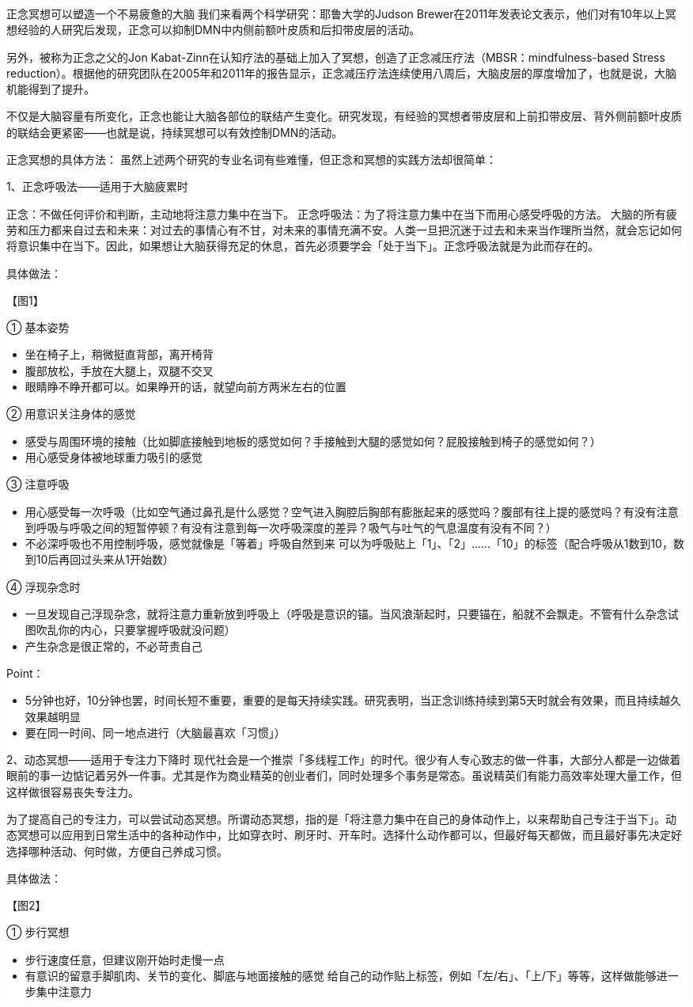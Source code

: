 正念冥想可以塑造一个不易疲惫的大脑
我们来看两个科学研究：耶鲁大学的Judson Brewer在2011年发表论文表示，他们对有10年以上冥想经验的人研究后发现，正念可以抑制DMN中内侧前额叶皮质和后扣带皮层的活动。

另外，被称为正念之父的Jon Kabat-Zinn在认知疗法的基础上加入了冥想，创造了正念减压疗法（MBSR：mindfulness-based Stress reduction）。根据他的研究团队在2005年和2011年的报告显示，正念减压疗法连续使用八周后，大脑皮层的厚度增加了，也就是说，大脑机能得到了提升。

不仅是大脑容量有所变化，正念也能让大脑各部位的联结产生变化。研究发现，有经验的冥想者带皮层和上前扣带皮层、背外侧前额叶皮质的联结会更紧密——也就是说，持续冥想可以有效控制DMN的活动。

正念冥想的具体方法：
虽然上述两个研究的专业名词有些难懂，但正念和冥想的实践方法却很简单：

1、正念呼吸法——适用于大脑疲累时

正念：不做任何评价和判断，主动地将注意力集中在当下。
正念呼吸法：为了将注意力集中在当下而用心感受呼吸的方法。
大脑的所有疲劳和压力都来自过去和未来：对过去的事情心有不甘，对未来的事情充满不安。人类一旦把沉迷于过去和未来当作理所当然，就会忘记如何将意识集中在当下。因此，如果想让大脑获得充足的休息，首先必须要学会「处于当下」。正念呼吸法就是为此而存在的。

具体做法：

【图1】

① 基本姿势
- 坐在椅子上，稍微挺直背部，离开椅背
- 腹部放松，手放在大腿上，双腿不交叉
- 眼睛睁不睁开都可以。如果睁开的话，就望向前方两米左右的位置
 
② 用意识关注身体的感觉
- 感受与周围环境的接触（比如脚底接触到地板的感觉如何？手接触到大腿的感觉如何？屁股接触到椅子的感觉如何？）
- 用心感受身体被地球重力吸引的感觉
 
③ 注意呼吸
- 用心感受每一次呼吸（比如空气通过鼻孔是什么感觉？空气进入胸腔后胸部有膨胀起来的感觉吗？腹部有往上提的感觉吗？有没有注意到呼吸与呼吸之间的短暂停顿？有没有注意到每一次呼吸深度的差异？吸气与吐气的气息温度有没有不同？）
- 不必深呼吸也不用控制呼吸，感觉就像是「等着」呼吸自然到来
可以为呼吸贴上「1」、「2」……「10」的标签（配合呼吸从1数到10，数到10后再回过头来从1开始数）

④ 浮现杂念时
- 一旦发现自己浮现杂念，就将注意力重新放到呼吸上（呼吸是意识的锚。当风浪渐起时，只要锚在，船就不会飘走。不管有什么杂念试图吹乱你的内心，只要掌握呼吸就没问题）
- 产生杂念是很正常的，不必苛责自己
 
Point：
- 5分钟也好，10分钟也罢，时间长短不重要，重要的是每天持续实践。研究表明，当正念训练持续到第5天时就会有效果，而且持续越久效果越明显
- 要在同一时间、同一地点进行（大脑最喜欢「习惯」）

2、动态冥想——适用于专注力下降时
现代社会是一个推崇「多线程工作」的时代。很少有人专心致志的做一件事，大部分人都是一边做着眼前的事一边惦记着另外一件事。尤其是作为商业精英的创业者们，同时处理多个事务是常态。虽说精英们有能力高效率处理大量工作，但这样做很容易丧失专注力。

为了提高自己的专注力，可以尝试动态冥想。所谓动态冥想，指的是「将注意力集中在自己的身体动作上，以来帮助自己专注于当下」。动态冥想可以应用到日常生活中的各种动作中，比如穿衣时、刷牙时、开车时。选择什么动作都可以，但最好每天都做，而且最好事先决定好选择哪种活动、何时做，方便自己养成习惯。

具体做法：

【图2】

① 步行冥想
- 步行速度任意，但建议刚开始时走慢一点
- 有意识的留意手脚肌肉、关节的变化、脚底与地面接触的感觉
给自己的动作贴上标签，例如「左/右」、「上/下」等等，这样做能够进一步集中注意力 
